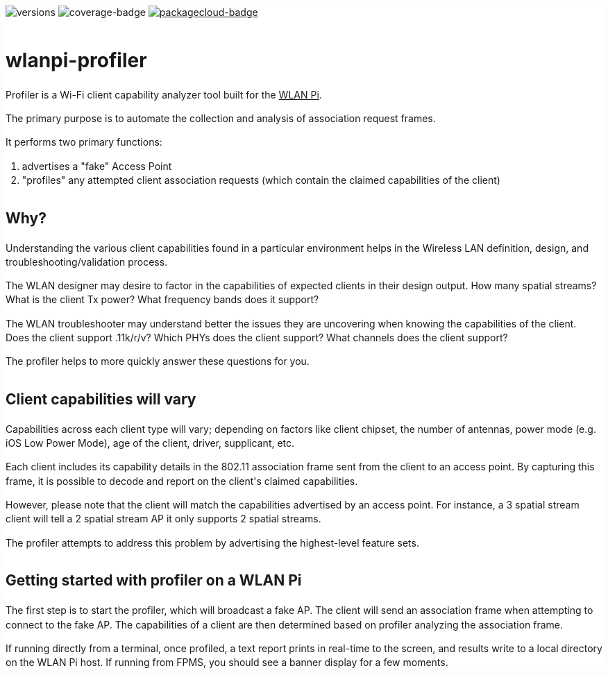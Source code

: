 ![versions](docs/images/profiler-pybadge-w-logo.svg) ![coverage-badge](coverage.svg) [![packagecloud-badge](https://img.shields.io/badge/deb-packagecloud.io-844fec.svg)](https://packagecloud.io/)

# wlanpi-profiler

Profiler is a Wi-Fi client capability analyzer tool built for the [WLAN Pi](https://github.com/WLAN-Pi/).

The primary purpose is to automate the collection and analysis of association request frames.

It performs two primary functions:

1. advertises a "fake" Access Point
2. "profiles" any attempted client association requests (which contain the claimed capabilities of the client) 

## Why?

Understanding the various client capabilities found in a particular environment helps in the Wireless LAN definition, design, and troubleshooting/validation process.

The WLAN designer may desire to factor in the capabilities of expected clients in their design output. How many spatial streams? What is the client Tx power? What frequency bands does it support? 

The WLAN troubleshooter may understand better the issues they are uncovering when knowing the capabilities of the client. Does the client support .11k/r/v? Which PHYs does the client support? What channels does the client support?

The profiler helps to more quickly answer these questions for you.

## Client capabilities will vary

Capabilities across each client type will vary; depending on factors like client chipset, the number of antennas, power mode (e.g. iOS Low Power Mode), age of the client, driver, supplicant, etc.

Each client includes its capability details in the 802.11 association frame sent from the client to an access point. By capturing this frame, it is possible to decode and report on the client's claimed capabilities.

However, please note that the client will match the capabilities advertised by an access point. For instance, a 3 spatial stream client will tell a 2 spatial stream AP it only supports 2 spatial streams.

The profiler attempts to address this problem by advertising the highest-level feature sets.   

## Getting started with profiler on a WLAN Pi

The first step is to start the profiler, which will broadcast a fake AP. The client will send an association frame when attempting to connect to the fake AP. The capabilities of a client are then determined based on profiler analyzing the association frame. 

If running directly from a terminal, once profiled, a text report prints in real-time to the screen, and results write to a local directory on the WLAN Pi host. If running from FPMS, you should see a banner display for a few moments. 
